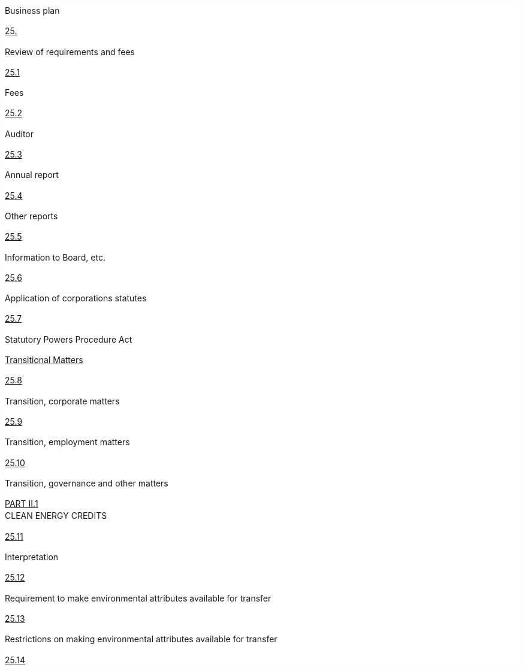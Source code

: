Business plan

[25\.](#BK27)

Review of requirements and fees

[25\.1](#BK28)

Fees

[25\.2](#BK29)

Auditor

[25\.3](#BK30)

Annual report

[25\.4](#BK31)

Other reports

[25\.5](#BK32)

Information to Board, etc\.

[25\.6](#BK33)

Application of corporations statutes

[25\.7](#BK34)

Statutory Powers Procedure Act

[Transitional Matters](#BK35)

[25\.8](#BK36)

Transition, corporate matters

[25\.9](#BK37)

Transition, employment matters

[25\.10](#BK38)

Transition, governance and other matters

[PART II\.1](#BK39)  
CLEAN ENERGY CREDITS

[25\.11](#BK40)

Interpretation

[25\.12](#BK41)

Requirement to make environmental attributes available for transfer

[25\.13](#BK42)

Restrictions on making environmental attributes available for transfer

[25\.14](#BK43)
